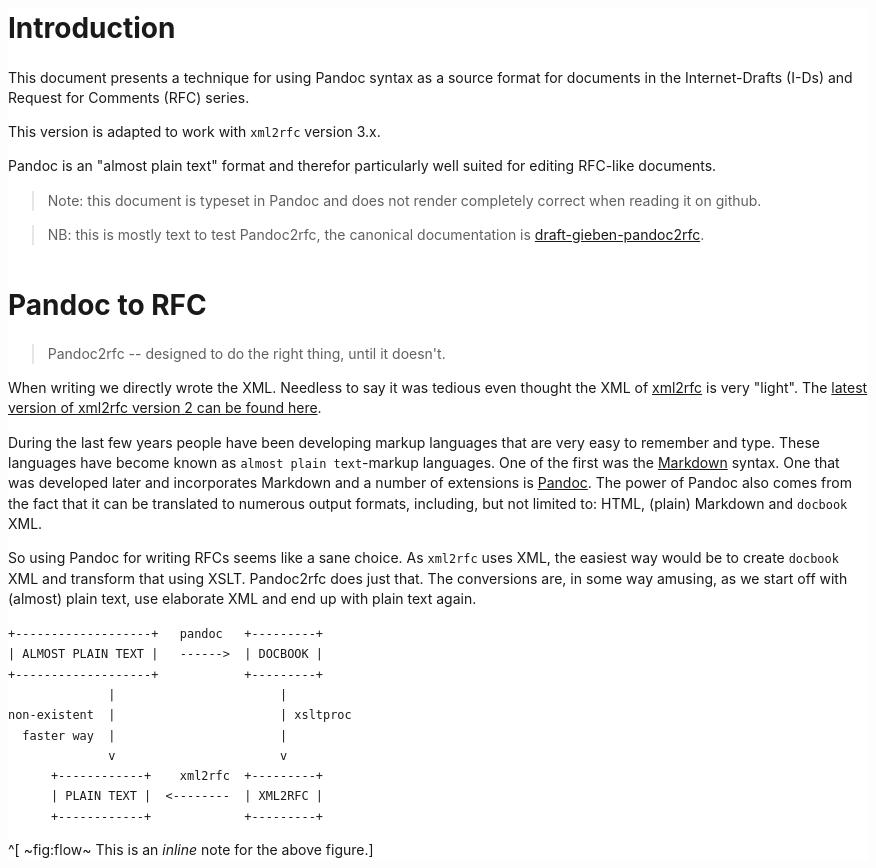 # Introduction

<?rfc toc="yes"?>
<?rfc symrefs="yes"?>
<?rfc sortrefs="yes"?>
<?rfc subcompact="no"?>
<?rfc compact="yes"?>
<?rfc comments="yes"?>

This document presents a technique for using Pandoc syntax as a source format for
documents in the Internet-Drafts (I-Ds) and Request for Comments (RFC) series.

This version is adapted to work with `xml2rfc` version 3.x.

Pandoc is an "almost plain text" format and therefor particularly well suited
for editing RFC-like documents.

> Note: this document is typeset in Pandoc and does not render completely correct when
> reading it on github.

> NB: this is mostly text to test Pandoc2rfc, the canonical documentation
> is [draft-gieben-pandoc2rfc](http://tools.ietf.org/html/draft-gieben-pandoc2rfc-01).

# Pandoc to RFC

> Pandoc2rfc -- designed to do the right thing, until it doesn't.

When writing [](#RFC4641) we directly wrote the
XML. Needless to say it was tedious even thought the XML of
[xml2rfc](http://xml.resource.org/experimental) is very "light". The [latest version
of xml2rfc version 2 can be found here](http://pypi.python.org/pypi/xml2rfc/).

During the last few years people have been developing markup languages that are very easy to remember
and type. These languages have become known as `almost plain text`-markup languages.
One of the first was the [Markdown](http://daringfireball.net/projects/markdown/) 
syntax. One that was developed later and incorporates Markdown and a number of extensions 
is [Pandoc](http://johnmacfarlane.net/pandoc/). The power of Pandoc also comes from the
fact that it can be translated to numerous output formats, including, but not limited to:
HTML, (plain) Markdown and `docbook` XML.

So using Pandoc for writing RFCs seems like a sane choice. As `xml2rfc` uses XML,
the easiest way would be to create `docbook` XML and transform that using
XSLT. Pandoc2rfc does just that. The conversions are, in some way amusing, as we start
off with (almost) plain text, use elaborate XML and end up with plain text again.


    +-------------------+   pandoc   +---------+  
    | ALMOST PLAIN TEXT |   ------>  | DOCBOOK |  
    +-------------------+            +---------+  
                  |                       |
    non-existent  |                       | xsltproc
      faster way  |                       |
                  v                       v
          +------------+    xml2rfc  +---------+ 
          | PLAIN TEXT |  <--------  | XML2RFC | 
          +------------+             +---------+ 
^[ ~fig:flow~ This is an *inline* note for the above figure.]
